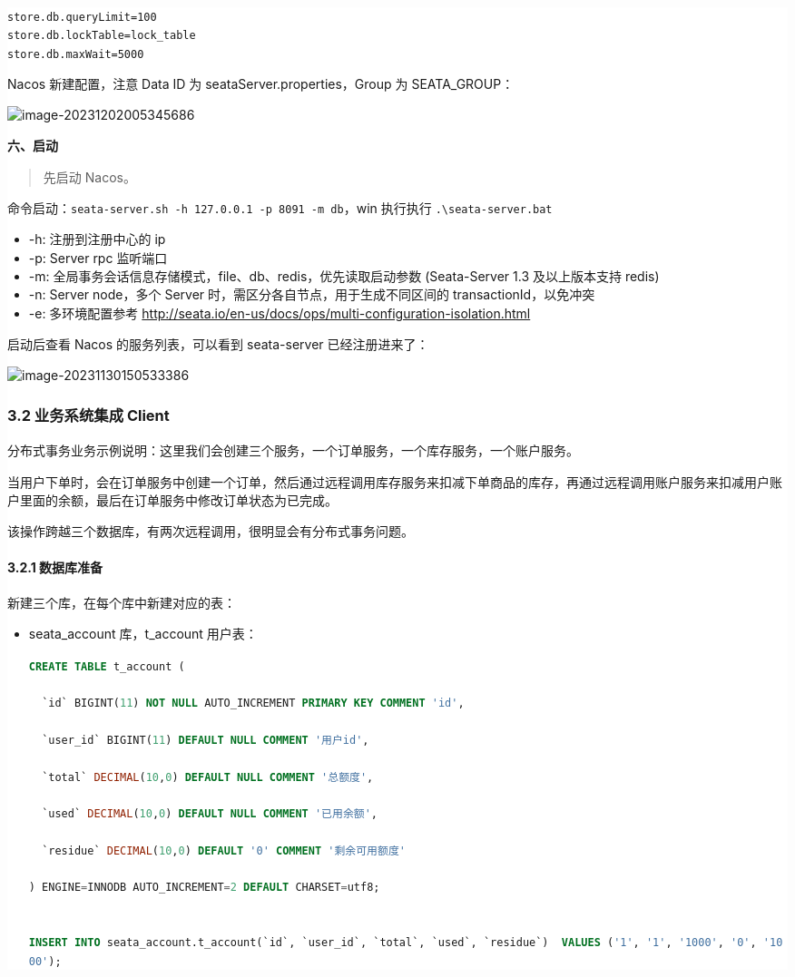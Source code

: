    ```properties
   store.db.queryLimit=100
   store.db.lockTable=lock_table
   store.db.maxWait=5000
   
   ```

Nacos 新建配置，注意 Data ID 为  seataServer.properties，Group 为 SEATA_GROUP：

![image-20231202005345686](https://run-notes.oss-cn-beijing.aliyuncs.com/notes/Java%2FSpringCloudAlibaba.assets-2023_12_02-1701449626.png)

**六、启动**

> 先启动 Nacos。

命令启动：`seata-server.sh -h 127.0.0.1 -p 8091 -m db`，win 执行执行 `.\seata-server.bat`

- -h: 注册到注册中心的 ip    
- -p: Server rpc 监听端口   
- -m: 全局事务会话信息存储模式，file、db、redis，优先读取启动参数 (Seata-Server 1.3 及以上版本支持 redis)    
- -n: Server node，多个 Server 时，需区分各自节点，用于生成不同区间的 transactionId，以免冲突    
- -e: 多环境配置参考 http://seata.io/en-us/docs/ops/multi-configuration-isolation.html

启动后查看 Nacos 的服务列表，可以看到 seata-server 已经注册进来了：

![image-20231130150533386](https://run-notes.oss-cn-beijing.aliyuncs.com/notes/Java%2FSpringCloudAlibaba.assets-2023_11_30-1701327934.png)

### **3.2 业务系统集成 Client**

分布式事务业务示例说明：这里我们会创建三个服务，一个订单服务，一个库存服务，一个账户服务。

当用户下单时，会在订单服务中创建一个订单，然后通过远程调用库存服务来扣减下单商品的库存，再通过远程调用账户服务来扣减用户账户里面的余额，最后在订单服务中修改订单状态为已完成。

该操作跨越三个数据库，有两次远程调用，很明显会有分布式事务问题。

#### **3.2.1 数据库准备**

新建三个库，在每个库中新建对应的表：

- seata_account 库，t_account 用户表：

  ```SQL
  CREATE TABLE t_account (
  
    `id` BIGINT(11) NOT NULL AUTO_INCREMENT PRIMARY KEY COMMENT 'id',
  
    `user_id` BIGINT(11) DEFAULT NULL COMMENT '用户id',
  
    `total` DECIMAL(10,0) DEFAULT NULL COMMENT '总额度',
  
    `used` DECIMAL(10,0) DEFAULT NULL COMMENT '已用余额',
  
    `residue` DECIMAL(10,0) DEFAULT '0' COMMENT '剩余可用额度'
  
  ) ENGINE=INNODB AUTO_INCREMENT=2 DEFAULT CHARSET=utf8;
  
  
  INSERT INTO seata_account.t_account(`id`, `user_id`, `total`, `used`, `residue`)  VALUES ('1', '1', '1000', '0', '1000');
  ```

